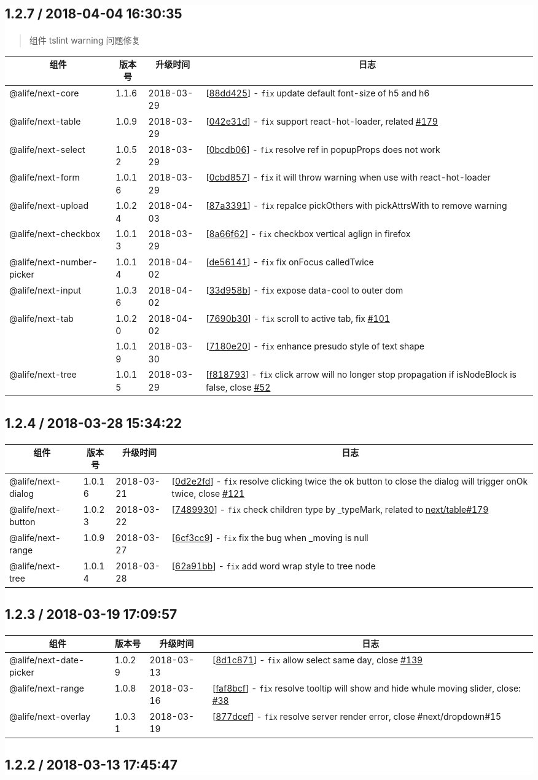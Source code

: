 
## 1.2.7 / 2018-04-04 16:30:35

> 组件 tslint warning 问题修复

|组件|版本号|升级时间|日志|
|---|---|---|---|
|@alife/next-core|1.1.6|2018-03-29|[[88dd425](http://gitlab.alibaba-inc.com/next/core/commit/88dd42535f1ee8dd3a2f800d8829142a4d925f0c)] - `fix` update default font-size of h5 and h6 |
|@alife/next-table|1.0.9|2018-03-29|[[042e31d](http://gitlab.alibaba-inc.com/next/table/commit/042e31d024e9f83b62a5939f3563ad05b7213c5d)] - `fix` support react-hot-loader, related [#179](http://gitlab.alibaba-inc.com/next/table/issues/179) |
|@alife/next-select|1.0.52|2018-03-29|[[0bcdb06](http://gitlab.alibaba-inc.com/next/select/commit/0bcdb0660f520ec6ddd229c018dbd1795c9d2077)] - `fix` resolve ref in popupProps does not work |
|@alife/next-form|1.0.16|2018-03-29|[[0cbd857](http://gitlab.alibaba-inc.com/next/form/commit/0cbd8577acd29bb1a6eb0f7bcd5a1416ffaf3802)] - `fix` it will throw warning when use with react-hot-loader |
|@alife/next-upload|1.0.24|2018-04-03|[[87a3391](http://gitlab.alibaba-inc.com/next/upload/commit/87a3391b3e95aae49f95b2b618e07f8a925e0c43)] - `fix` repalce pickOthers with pickAttrsWith to remove warning |
|@alife/next-checkbox|1.0.13|2018-03-29|[[8a66f62](http://gitlab.alibaba-inc.com/next/checkbox/commit/8a66f62686c7a524c5aeacd1994c5096c638d2b5)] - `fix` checkbox vertical aglign in firefox |
|@alife/next-number-picker|1.0.14|2018-04-02|[[de56141](http://gitlab.alibaba-inc.com/next/number-picker/commit/de56141415750dd7a34cf5bcc5356f7ddf6fd633)] - `fix` fix onFocus calledTwice |
|@alife/next-input|1.0.36|2018-04-02|[[33d958b](http://gitlab.alibaba-inc.com/next/input/commit/33d958b4780f7374bf6a5559d817ffa1ebd4ed96)] - `fix` expose data-cool to outer dom |
|@alife/next-tab|1.0.20|2018-04-02|[[7690b30](http://gitlab.alibaba-inc.com/next/tab/commit/7690b307870270d895acf32c4650aa14c8ca5275)] - `fix` scroll to active tab, fix [#101](http://gitlab.alibaba-inc.com/next/tab/issues/101) |
||1.0.19|2018-03-30|[[7180e20](http://gitlab.alibaba-inc.com/next/tab/commit/7180e20b30a2757143557b9e41df24ff50fc3cc6)] - `fix` enhance presudo style of text shape |
|@alife/next-tree|1.0.15|2018-03-29|[[f818793](http://gitlab.alibaba-inc.com/next/tree/commit/f8187937756e96749e636c592421b06668dd8956)] - `fix` click arrow will no longer stop propagation if isNodeBlock is false, close [#52](http://gitlab.alibaba-inc.com/next/tree/issues/52) |


## 1.2.4 / 2018-03-28 15:34:22

|组件|版本号|升级时间|日志|
|---|---|---|---|
|@alife/next-dialog|1.0.16|2018-03-21|[[0d2e2fd](http://gitlab.alibaba-inc.com/next/dialog/commit/0d2e2fdaff031492f4324d4cd71eb361ffbf8914)] - `fix` resolve clicking twice the ok button to close the dialog will trigger onOk twice, close [#121](http://gitlab.alibaba-inc.com/next/dialog/issues/121) |
|@alife/next-button|1.0.23|2018-03-22|[[7489930](http://gitlab.alibaba-inc.com/next/button/commit/74899307ccf58a91a305441fe3b93a8f453c06b2)] - `fix` check children type by _typeMark, related to [next/table#179](http://gitlab.alibaba-inc.com/next/table/issues/179) |
|@alife/next-range|1.0.9|2018-03-27|[[6cf3cc9](http://gitlab.alibaba-inc.com/next/range/commit/6cf3cc9dd4356164981dad262c0fea1c2202f259)] - `fix` fix the bug when _moving is null |
|@alife/next-tree|1.0.14|2018-03-28|[[62a91bb](http://gitlab.alibaba-inc.com/next/tree/commit/62a91bbc80868d488707d0eb976a8c4cf6607f0d)] - `fix` add word wrap style to tree node |


## 1.2.3 / 2018-03-19 17:09:57

|组件|版本号|升级时间|日志|
|---|---|---|---|
|@alife/next-date-picker|1.0.29|2018-03-13|[[8d1c871](http://gitlab.alibaba-inc.com/next/date-picker/commit/8d1c871e880da22707e5f2d1dcbcd4c4d86b355b)] - `fix` allow select same day, close [#139](http://gitlab.alibaba-inc.com/next/date-picker/issues/139) |
|@alife/next-range|1.0.8|2018-03-16|[[faf8bcf](http://gitlab.alibaba-inc.com/next/range/commit/faf8bcfa0a717c23f45ae8cf9d20d1cd77a748c6)] - `fix` resolve tooltip will show and hide whule moving slider, close: [#38](http://gitlab.alibaba-inc.com/next/range/issues/38) |
|@alife/next-overlay|1.0.31|2018-03-19|[[877dcef](http://gitlab.alibaba-inc.com/next/overlay/commit/877dcefbd575e18b1b035a57948db069dd3142ce)] - `fix` resolve server render error, close #next/dropdown#15 |

## 1.2.2 / 2018-03-13 17:45:47
